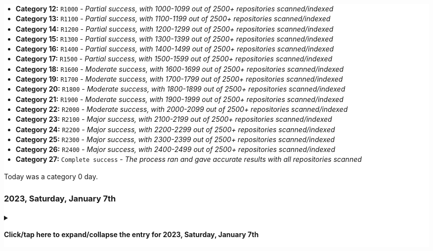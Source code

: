 - **Category 12:** `R1000` - _Partial success, with 1000-1099 out of 2500+ repositories scanned/indexed_
- **Category 13:** `R1100` - _Partial success, with 1100-1199 out of 2500+ repositories scanned/indexed_
- **Category 14:** `R1200` - _Partial success, with 1200-1299 out of 2500+ repositories scanned/indexed_
- **Category 15:** `R1300` - _Partial success, with 1300-1399 out of 2500+ repositories scanned/indexed_
- **Category 16:** `R1400` - _Partial success, with 1400-1499 out of 2500+ repositories scanned/indexed_
- **Category 17:** `R1500` - _Partial success, with 1500-1599 out of 2500+ repositories scanned/indexed_
- **Category 18:** `R1600` - _Moderate success, with 1600-1699 out of 2500+ repositories scanned/indexed_
- **Category 19:** `R1700` - _Moderate success, with 1700-1799 out of 2500+ repositories scanned/indexed_
- **Category 20:** `R1800` - _Moderate success, with 1800-1899 out of 2500+ repositories scanned/indexed_
- **Category 21:** `R1900` - _Moderate success, with 1900-1999 out of 2500+ repositories scanned/indexed_
- **Category 22:** `R2000` - _Moderate success, with 2000-2099 out of 2500+ repositories scanned/indexed_
- **Category 23:** `R2100` - _Major success, with 2100-2199 out of 2500+ repositories scanned/indexed_
- **Category 24:** `R2200` - _Major success, with 2200-2299 out of 2500+ repositories scanned/indexed_
- **Category 25:** `R2300` - _Major success, with 2300-2399 out of 2500+ repositories scanned/indexed_
- **Category 26:** `R2400` - _Major success, with 2400-2499 out of 2500+ repositories scanned/indexed_
- **Category 27:** `Complete success` - _The process ran and gave accurate results with all repositories scanned_



</details>

Today was a category 0 day.

</details> 

### 2023, Saturday, January 7th

<details><summary><p lang="en"><b>Click/tap here to expand/collapse the entry for 2023, Saturday, January 7th</b></p></summary>

**2023, Saturday, January 7th**

The process ran unsuccessfully yet again today, going into day 18 of a failure streak. The process failed within 0 hours, 1 minute and 13 seconds. There were some `aiohttp` errors, followed by a `AttributeError: 'NoneType' object has no attribute 'get'` error. This error is starting to become very common and may surpass the `Size changed during iteration` error in terms of occurrence.

Additionally, there was an error while handling the error; `During handling of the above exception, another exception occurred:` , followed by another error; `AttributeError: 'NoneType' object has no attribute 'get'` error, and several `aiohttp failed for GraphQL query` errors, before it finally ended with `Error: Process completed with exit code 1.`
    No repositories were scanned yet again today. <!-- Assembly has surpassed Java for the top 10 slots on off days, due to usage in recent Android x64 development. Today for some reason, all 3 of the recent languages that have been increasing in use (Java, Assembly, and JSON) all appeared on the list, additionally, Ruby also appeared on the list. SVG usage has been stressing me out for a while, and I don't know how to fix it. There is a chance it may overtake both HTML and Python on both on and off days by late 2023 or 2024.!-->
